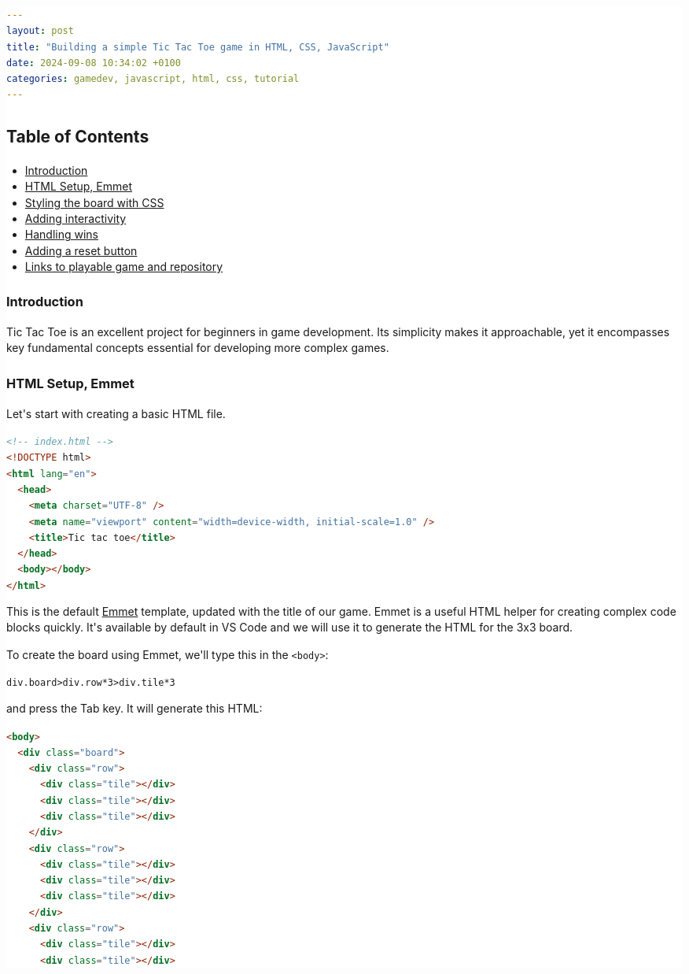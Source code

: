 ```yaml
---
layout: post
title: "Building a simple Tic Tac Toe game in HTML, CSS, JavaScript"
date: 2024-09-08 10:34:02 +0100
categories: gamedev, javascript, html, css, tutorial
---
```


## Table of Contents

- [Introduction](#introduction)
- [HTML Setup, Emmet](#html-setup-emmet)
- [Styling the board with CSS](#styling-the-board-with-css)
- [Adding interactivity](#adding-interactivity)
- [Handling wins](#handling-wins)
- [Adding a reset button](#adding-a-reset-button)
- [Links to playable game and repository](#links-to-playable-game-and-repository)

### Introduction

Tic Tac Toe is an excellent project for beginners in game development. Its simplicity makes it approachable, yet it encompasses key fundamental concepts essential for developing more complex games.

### HTML Setup, Emmet

Let's start with creating a basic HTML file.

```html
<!-- index.html -->
<!DOCTYPE html>
<html lang="en">
  <head>
    <meta charset="UTF-8" />
    <meta name="viewport" content="width=device-width, initial-scale=1.0" />
    <title>Tic tac toe</title>
  </head>
  <body></body>
</html>
```

This is the default [Emmet](https://emmet.io/) template, updated with the title of our game. Emmet is a useful HTML helper for creating complex code blocks quickly.
It's available by default in VS Code and we will use it to generate the HTML for the 3x3 board.

To create the board using Emmet, we'll type this in the `<body>`:

`div.board>div.row*3>div.tile*3`

and press the Tab key. It will generate this HTML:

```html
<body>
  <div class="board">
    <div class="row">
      <div class="tile"></div>
      <div class="tile"></div>
      <div class="tile"></div>
    </div>
    <div class="row">
      <div class="tile"></div>
      <div class="tile"></div>
      <div class="tile"></div>
    </div>
    <div class="row">
      <div class="tile"></div>
      <div class="tile"></div>
```